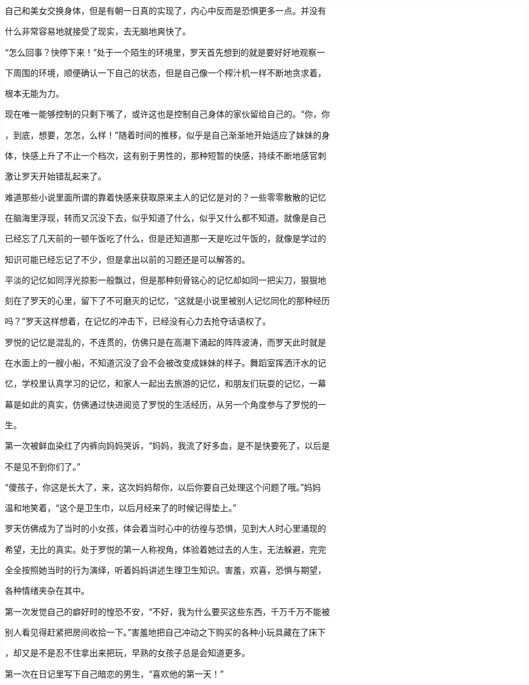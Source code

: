 自己和美女交换身体，但是有朝一日真的实现了，内心中反而是恐惧更多一点。并没有

什么非常容易地就接受了现实，去无脑地爽快了。

“怎么回事？快停下来！”处于一个陌生的环境里，罗天首先想到的就是要好好地观察一

下周围的环境，顺便确认一下自己的状态，但是自己像一个榨汁机一样不断地贪求着，

根本无能为力。

现在唯一能够控制的只剩下嘴了，或许这也是控制自己身体的家伙留给自己的。“你，你

，到底，想要，怎怎，么样！”随着时间的推移，似乎是自己渐渐地开始适应了妹妹的身

体，快感上升了不止一个档次，这有别于男性的，那种短暂的快感，持续不断地感官刺

激让罗天开始错乱起来了。

难道那些小说里面所谓的靠着快感来获取原来主人的记忆是对的？一些零零散散的记忆

在脑海里浮现，转而又沉没下去，似乎知道了什么，似乎又什么都不知道。就像是自己

已经忘了几天前的一顿午饭吃了什么，但是还知道那一天是吃过午饭的，就像是学过的

知识可能已经忘记了不少，但是拿出以前的习题还是可以解答的。

平淡的记忆如同浮光掠影一般飘过，但是那种刻骨铭心的记忆却如同一把尖刀，狠狠地

刻在了罗天的心里，留下了不可磨灭的记忆，“这就是小说里被别人记忆同化的那种经历

吗？”罗天这样想着，在记忆的冲击下，已经没有心力去抢夺话语权了。

罗悦的记忆是混乱的，不连贯的，仿佛只是在高潮下涌起的阵阵波涛，而罗天此时就是

在水面上的一艘小船，不知道沉没了会不会被改变成妹妹的样子。舞蹈室挥洒汗水的记

忆，学校里认真学习的记忆，和家人一起出去旅游的记忆，和朋友们玩耍的记忆，一幕

幕是如此的真实，仿佛通过快进阅览了罗悦的生活经历，从另一个角度参与了罗悦的一

生。

第一次被鲜血染红了内裤向妈妈哭诉，“妈妈，我流了好多血，是不是快要死了，以后是

不是见不到你们了。”

“傻孩子，你这是长大了，来，这次妈妈帮你，以后你要自己处理这个问题了哦。”妈妈

温和地笑着，“这个是卫生巾，以后月经来了的时候记得垫上。”

罗天仿佛成为了当时的小女孩，体会着当时心中的彷徨与恐惧，见到大人时心里涌现的

希望，无比的真实。处于罗悦的第一人称视角，体验着她过去的人生，无法躲避，完完

全全按照她当时的行为演绎，听着妈妈讲述生理卫生知识。害羞，欢喜，恐惧与期望，

各种情绪夹杂在其中。

第一次发觉自己的癖好时的惶恐不安，“不好，我为什么要买这些东西，千万千万不能被

别人看见得赶紧把房间收拾一下。”害羞地把自己冲动之下购买的各种小玩具藏在了床下

，却又是不是忍不住拿出来把玩，早熟的女孩子总是会知道更多。

第一次在日记里写下自己暗恋的男生，“喜欢他的第一天！”
